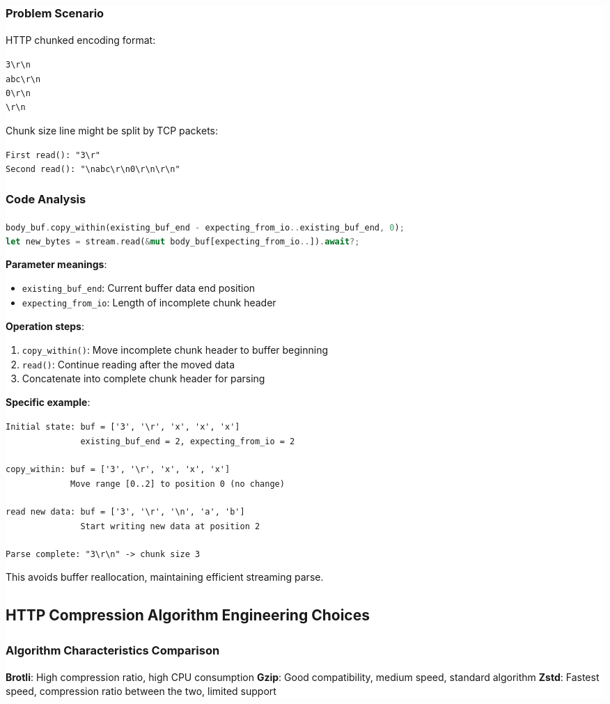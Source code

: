 ### Problem Scenario

HTTP chunked encoding format:
```
3\r\n
abc\r\n
0\r\n
\r\n
```

Chunk size line might be split by TCP packets:
```
First read(): "3\r"
Second read(): "\nabc\r\n0\r\n\r\n"
```

### Code Analysis

```rust
body_buf.copy_within(existing_buf_end - expecting_from_io..existing_buf_end, 0);
let new_bytes = stream.read(&mut body_buf[expecting_from_io..]).await?;
```

**Parameter meanings**:
- `existing_buf_end`: Current buffer data end position
- `expecting_from_io`: Length of incomplete chunk header

**Operation steps**:
1. `copy_within()`: Move incomplete chunk header to buffer beginning
2. `read()`: Continue reading after the moved data
3. Concatenate into complete chunk header for parsing

**Specific example**:
```
Initial state: buf = ['3', '\r', 'x', 'x', 'x']
               existing_buf_end = 2, expecting_from_io = 2

copy_within: buf = ['3', '\r', 'x', 'x', 'x']
             Move range [0..2] to position 0 (no change)

read new data: buf = ['3', '\r', '\n', 'a', 'b']
               Start writing new data at position 2

Parse complete: "3\r\n" -> chunk size 3
```

This avoids buffer reallocation, maintaining efficient streaming parse.

## HTTP Compression Algorithm Engineering Choices

### Algorithm Characteristics Comparison

**Brotli**: High compression ratio, high CPU consumption
**Gzip**: Good compatibility, medium speed, standard algorithm
**Zstd**: Fastest speed, compression ratio between the two, limited support
